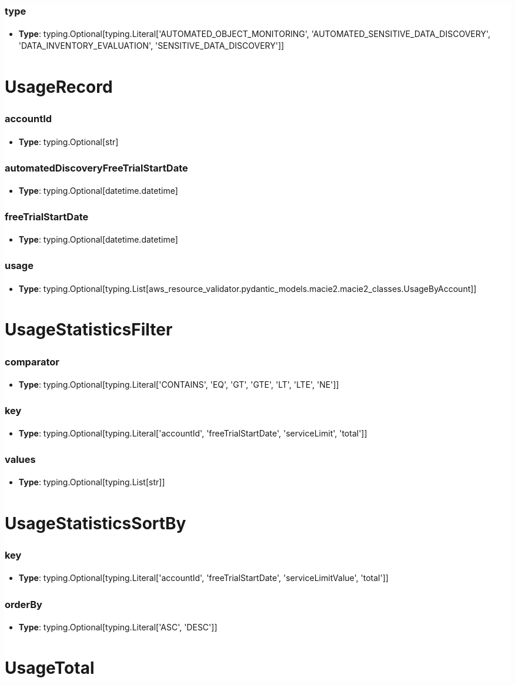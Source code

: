 ### type
- **Type**: typing.Optional[typing.Literal['AUTOMATED_OBJECT_MONITORING', 'AUTOMATED_SENSITIVE_DATA_DISCOVERY', 'DATA_INVENTORY_EVALUATION', 'SENSITIVE_DATA_DISCOVERY']]


# UsageRecord

### accountId
- **Type**: typing.Optional[str]

### automatedDiscoveryFreeTrialStartDate
- **Type**: typing.Optional[datetime.datetime]

### freeTrialStartDate
- **Type**: typing.Optional[datetime.datetime]

### usage
- **Type**: typing.Optional[typing.List[aws_resource_validator.pydantic_models.macie2.macie2_classes.UsageByAccount]]


# UsageStatisticsFilter

### comparator
- **Type**: typing.Optional[typing.Literal['CONTAINS', 'EQ', 'GT', 'GTE', 'LT', 'LTE', 'NE']]

### key
- **Type**: typing.Optional[typing.Literal['accountId', 'freeTrialStartDate', 'serviceLimit', 'total']]

### values
- **Type**: typing.Optional[typing.List[str]]


# UsageStatisticsSortBy

### key
- **Type**: typing.Optional[typing.Literal['accountId', 'freeTrialStartDate', 'serviceLimitValue', 'total']]

### orderBy
- **Type**: typing.Optional[typing.Literal['ASC', 'DESC']]


# UsageTotal
